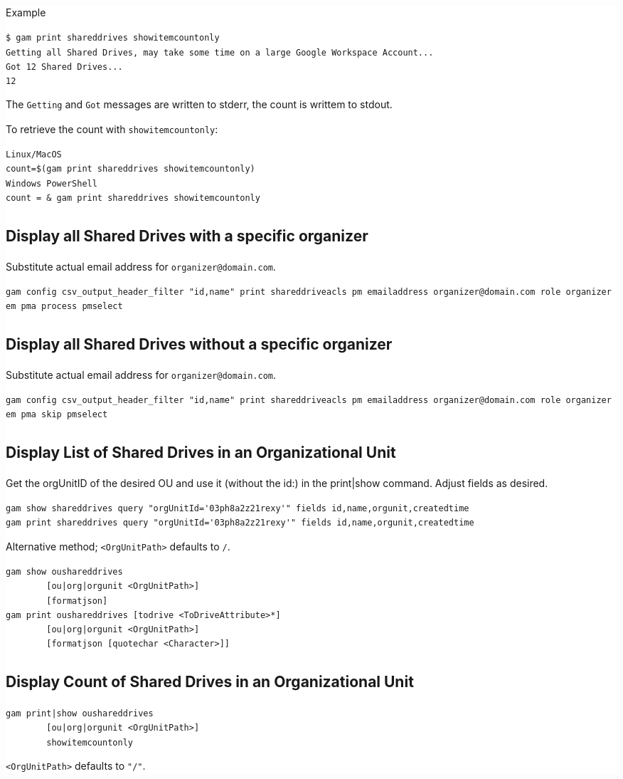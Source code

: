 Example
```
$ gam print shareddrives showitemcountonly                 
Getting all Shared Drives, may take some time on a large Google Workspace Account...
Got 12 Shared Drives...
12
```
The `Getting` and `Got` messages are written to stderr, the count is writtem to stdout.

To retrieve the count with `showitemcountonly`:
```
Linux/MacOS
count=$(gam print shareddrives showitemcountonly)
Windows PowerShell
count = & gam print shareddrives showitemcountonly
```

## Display all Shared Drives with a specific organizer
Substitute actual email address for `organizer@domain.com`.
```
gam config csv_output_header_filter "id,name" print shareddriveacls pm emailaddress organizer@domain.com role organizer em pma process pmselect
```

## Display all Shared Drives without a specific organizer
Substitute actual email address for `organizer@domain.com`.
```
gam config csv_output_header_filter "id,name" print shareddriveacls pm emailaddress organizer@domain.com role organizer em pma skip pmselect
```

## Display List of Shared Drives in an Organizational Unit
Get the orgUnitID of the desired OU and use it (without the id:) in the print|show command. Adjust fields as desired.
```
gam show shareddrives query "orgUnitId='03ph8a2z21rexy'" fields id,name,orgunit,createdtime
gam print shareddrives query "orgUnitId='03ph8a2z21rexy'" fields id,name,orgunit,createdtime
```
Alternative method; `<OrgUnitPath>` defaults to `/`.
```
gam show oushareddrives
        [ou|org|orgunit <OrgUnitPath>]
        [formatjson]
gam print oushareddrives [todrive <ToDriveAttribute>*]
        [ou|org|orgunit <OrgUnitPath>]
        [formatjson [quotechar <Character>]]
```

## Display Count of Shared Drives in an Organizational Unit
```
gam print|show oushareddrives
        [ou|org|orgunit <OrgUnitPath>]
        showitemcountonly
```
`<OrgUnitPath>` defaults to `"/"`.
